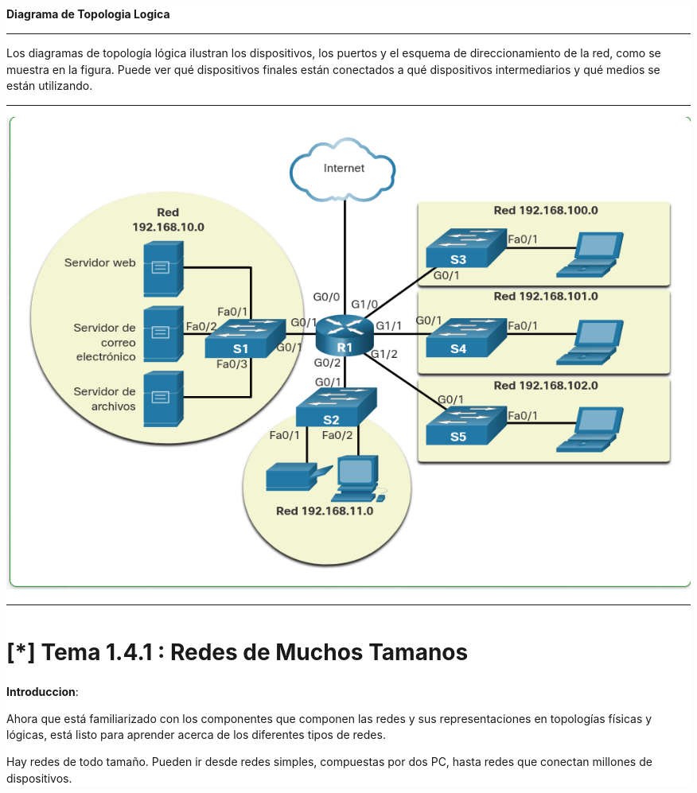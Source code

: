 

**Diagrama de Topologia Logica**

---

Los diagramas de topología lógica ilustran los dispositivos, los puertos y el esquema de direccionamiento de la red, como se muestra en la figura. Puede ver qué dispositivos finales están conectados a qué dispositivos intermediarios y qué medios se están utilizando.

---

![alt text](Resources/image-10.png)

---

# [*] Tema 1.4.1 : Redes de Muchos Tamanos

**Introduccion**:

Ahora que está familiarizado con los componentes que componen las redes y sus representaciones en topologías físicas y lógicas, está listo para aprender acerca de los diferentes tipos de redes.

Hay redes de todo tamaño. Pueden ir desde redes simples, compuestas por dos PC, hasta redes que conectan millones de dispositivos.
